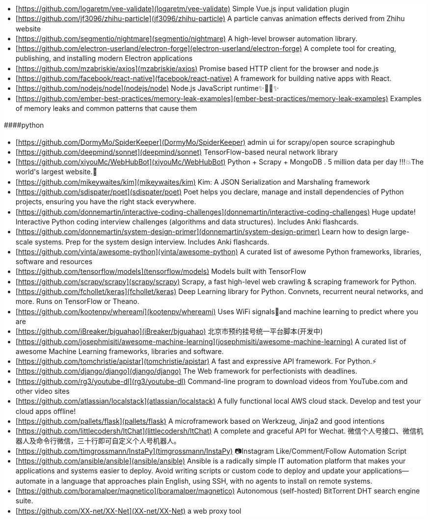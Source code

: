 * [https://github.com/logaretm/vee-validate](logaretm/vee-validate) Simple Vue.js input validation plugin
* [https://github.com/jf3096/zhihu-particle](jf3096/zhihu-particle) A particle canvas animation effects derived from Zhihu website
* [https://github.com/segmentio/nightmare](segmentio/nightmare) A high-level browser automation library.
* [https://github.com/electron-userland/electron-forge](electron-userland/electron-forge) A complete tool for creating, publishing, and installing modern Electron applications
* [https://github.com/mzabriskie/axios](mzabriskie/axios) Promise based HTTP client for the browser and node.js
* [https://github.com/facebook/react-native](facebook/react-native) A framework for building native apps with React.
* [https://github.com/nodejs/node](nodejs/node) Node.js JavaScript runtime✨🐢🚀✨
* [https://github.com/ember-best-practices/memory-leak-examples](ember-best-practices/memory-leak-examples) Examples of memory leaks and common patterns that cause them

####python
* [https://github.com/DormyMo/SpiderKeeper](DormyMo/SpiderKeeper) admin ui for scrapy/open source scrapinghub
* [https://github.com/deepmind/sonnet](deepmind/sonnet) TensorFlow-based neural network library
* [https://github.com/xiyouMc/WebHubBot](xiyouMc/WebHubBot) Python + Scrapy + MongoDB . 5 million data per day !!!💥The world's largest website.🔞
* [https://github.com/mikeywaites/kim](mikeywaites/kim) Kim: A JSON Serialization and Marshaling framework
* [https://github.com/sdispater/poet](sdispater/poet) Poet helps you declare, manage and install dependencies of Python projects, ensuring you have the right stack everywhere.
* [https://github.com/donnemartin/interactive-coding-challenges](donnemartin/interactive-coding-challenges) Huge update! Interactive Python coding interview challenges (algorithms and data structures). Includes Anki flashcards.
* [https://github.com/donnemartin/system-design-primer](donnemartin/system-design-primer) Learn how to design large-scale systems. Prep for the system design interview. Includes Anki flashcards.
* [https://github.com/vinta/awesome-python](vinta/awesome-python) A curated list of awesome Python frameworks, libraries, software and resources
* [https://github.com/tensorflow/models](tensorflow/models) Models built with TensorFlow
* [https://github.com/scrapy/scrapy](scrapy/scrapy) Scrapy, a fast high-level web crawling &amp; scraping framework for Python.
* [https://github.com/fchollet/keras](fchollet/keras) Deep Learning library for Python. Convnets, recurrent neural networks, and more. Runs on TensorFlow or Theano.
* [https://github.com/kootenpv/whereami](kootenpv/whereami) Uses WiFi signals📶and machine learning to predict where you are
* [https://github.com/iBreaker/bjguahao](iBreaker/bjguahao) 北京市预约挂号统一平台脚本(开发中)
* [https://github.com/josephmisiti/awesome-machine-learning](josephmisiti/awesome-machine-learning) A curated list of awesome Machine Learning frameworks, libraries and software.
* [https://github.com/tomchristie/apistar](tomchristie/apistar) A fast and expressive API framework. For Python.⚡️
* [https://github.com/django/django](django/django) The Web framework for perfectionists with deadlines.
* [https://github.com/rg3/youtube-dl](rg3/youtube-dl) Command-line program to download videos from YouTube.com and other video sites
* [https://github.com/atlassian/localstack](atlassian/localstack) A fully functional local AWS cloud stack. Develop and test your cloud apps offline!
* [https://github.com/pallets/flask](pallets/flask) A microframework based on Werkzeug, Jinja2 and good intentions
* [https://github.com/littlecodersh/ItChat](littlecodersh/ItChat) A complete and graceful API for Wechat. 微信个人号接口、微信机器人及命令行微信，三十行即可自定义个人号机器人。
* [https://github.com/timgrossmann/InstaPy](timgrossmann/InstaPy) 📷Instagram Like/Comment/Follow Automation Script
* [https://github.com/ansible/ansible](ansible/ansible) Ansible is a radically simple IT automation platform that makes your applications and systems easier to deploy. Avoid writing scripts or custom code to deploy and update your applications— automate in a language that approaches plain English, using SSH, with no agents to install on remote systems.
* [https://github.com/boramalper/magnetico](boramalper/magnetico) Autonomous (self-hosted) BitTorrent DHT search engine suite.
* [https://github.com/XX-net/XX-Net](XX-net/XX-Net) a web proxy tool
